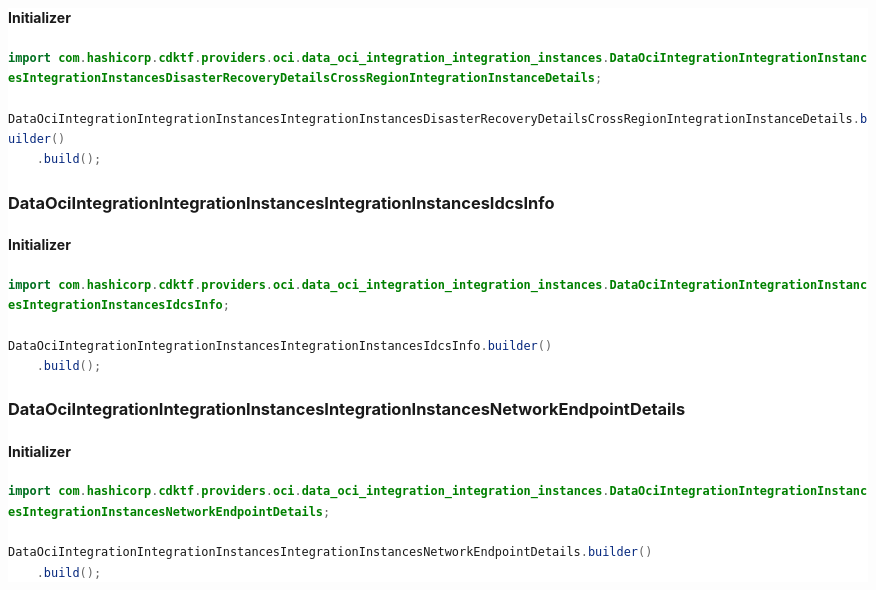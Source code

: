 #### Initializer <a name="Initializer" id="rhizo-co-terraform-provider-oci.dataOciIntegrationIntegrationInstances.DataOciIntegrationIntegrationInstancesIntegrationInstancesDisasterRecoveryDetailsCrossRegionIntegrationInstanceDetails.Initializer"></a>

```java
import com.hashicorp.cdktf.providers.oci.data_oci_integration_integration_instances.DataOciIntegrationIntegrationInstancesIntegrationInstancesDisasterRecoveryDetailsCrossRegionIntegrationInstanceDetails;

DataOciIntegrationIntegrationInstancesIntegrationInstancesDisasterRecoveryDetailsCrossRegionIntegrationInstanceDetails.builder()
    .build();
```


### DataOciIntegrationIntegrationInstancesIntegrationInstancesIdcsInfo <a name="DataOciIntegrationIntegrationInstancesIntegrationInstancesIdcsInfo" id="rhizo-co-terraform-provider-oci.dataOciIntegrationIntegrationInstances.DataOciIntegrationIntegrationInstancesIntegrationInstancesIdcsInfo"></a>

#### Initializer <a name="Initializer" id="rhizo-co-terraform-provider-oci.dataOciIntegrationIntegrationInstances.DataOciIntegrationIntegrationInstancesIntegrationInstancesIdcsInfo.Initializer"></a>

```java
import com.hashicorp.cdktf.providers.oci.data_oci_integration_integration_instances.DataOciIntegrationIntegrationInstancesIntegrationInstancesIdcsInfo;

DataOciIntegrationIntegrationInstancesIntegrationInstancesIdcsInfo.builder()
    .build();
```


### DataOciIntegrationIntegrationInstancesIntegrationInstancesNetworkEndpointDetails <a name="DataOciIntegrationIntegrationInstancesIntegrationInstancesNetworkEndpointDetails" id="rhizo-co-terraform-provider-oci.dataOciIntegrationIntegrationInstances.DataOciIntegrationIntegrationInstancesIntegrationInstancesNetworkEndpointDetails"></a>

#### Initializer <a name="Initializer" id="rhizo-co-terraform-provider-oci.dataOciIntegrationIntegrationInstances.DataOciIntegrationIntegrationInstancesIntegrationInstancesNetworkEndpointDetails.Initializer"></a>

```java
import com.hashicorp.cdktf.providers.oci.data_oci_integration_integration_instances.DataOciIntegrationIntegrationInstancesIntegrationInstancesNetworkEndpointDetails;

DataOciIntegrationIntegrationInstancesIntegrationInstancesNetworkEndpointDetails.builder()
    .build();
```
